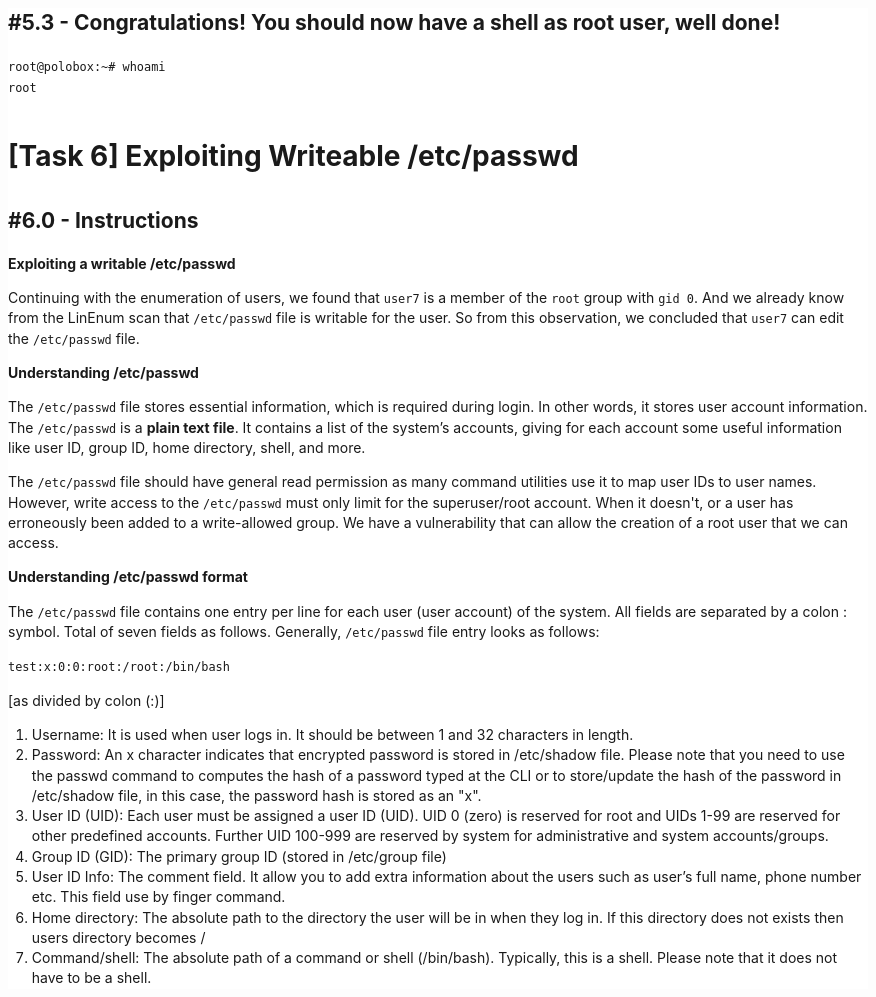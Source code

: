 ## #5.3 - Congratulations! You should now have a shell as root user, well done!

~~~
root@polobox:~# whoami
root
~~~

# [Task 6] Exploiting Writeable /etc/passwd

## #6.0 - Instructions

**Exploiting a writable /etc/passwd**

Continuing with the enumeration of users, we found that `user7` is a member of the `root` group with `gid 0`. And we already know from the LinEnum scan that `/etc/passwd` file is writable for the user. So from this observation, we concluded that `user7` can edit the `/etc/passwd` file.

**Understanding /etc/passwd**

The `/etc/passwd` file stores essential information, which  is required during login. In other words, it stores user account information. The `/etc/passwd` is a **plain text file**. It contains a list of the system’s accounts, giving for each account some useful information like user ID, group ID, home directory, shell, and more.

The `/etc/passwd` file should have general read permission as many command utilities use it to map user IDs to user names. However, write access to the `/etc/passwd` must only limit for the superuser/root account. When it doesn't, or a user has erroneously been added to a write-allowed group. We have a vulnerability that can allow the creation of a root user that we can access.

**Understanding /etc/passwd format**

The `/etc/passwd` file contains one entry per line for each user (user account) of the system. All fields are separated by a colon : symbol. Total of seven fields as follows. Generally, `/etc/passwd` file entry looks as follows:

~~~
test:x:0:0:root:/root:/bin/bash
~~~

[as divided by colon (:)]

1. Username: It is used when user logs in. It should be between 1 and 32 characters in length.
2. Password: An x character indicates that encrypted password is stored in /etc/shadow file. Please note that you need to use the passwd command to computes the hash of a password typed at the CLI or to store/update the hash of the password in /etc/shadow file, in this case, the password hash is stored as an "x".
3. User ID (UID): Each user must be assigned a user ID (UID). UID 0 (zero) is reserved for root and UIDs 1-99 are reserved for other predefined accounts. Further UID 100-999 are reserved by system for administrative and system accounts/groups.
4. Group ID (GID): The primary group ID (stored in /etc/group file)
5. User ID Info: The comment field. It allow you to add extra information about the users such as user’s full name, phone number etc. This field use by finger command.
6. Home directory: The absolute path to the directory the user will be in when they log in. If this directory does not exists then users directory becomes /
7. Command/shell: The absolute path of a command or shell (/bin/bash). Typically, this is a shell. Please note that it does not have to be a shell.
